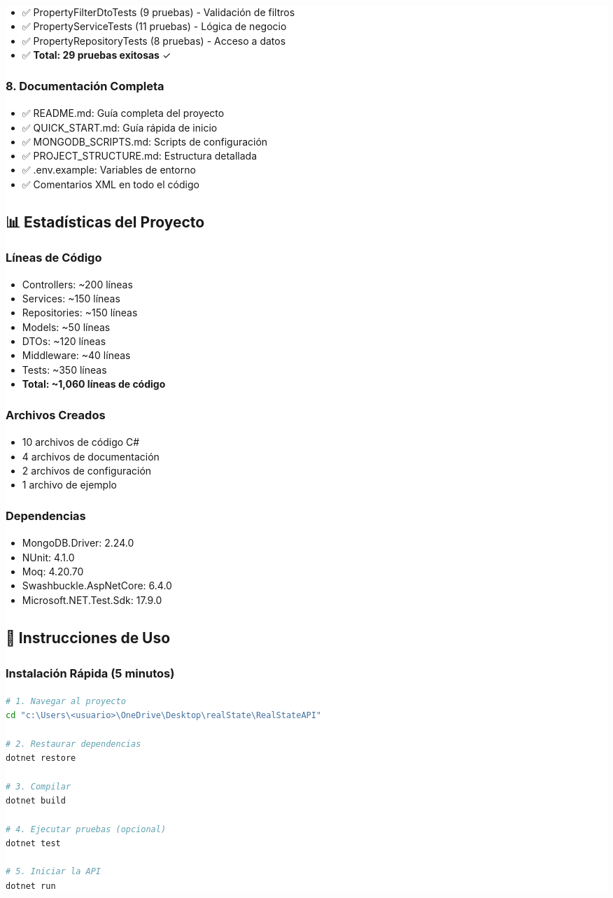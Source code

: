 - ✅ PropertyFilterDtoTests (9 pruebas) - Validación de filtros
- ✅ PropertyServiceTests (11 pruebas) - Lógica de negocio
- ✅ PropertyRepositoryTests (8 pruebas) - Acceso a datos
- ✅ **Total: 29 pruebas exitosas** ✓

### 8. Documentación Completa

- ✅ README.md: Guía completa del proyecto
- ✅ QUICK_START.md: Guía rápida de inicio
- ✅ MONGODB_SCRIPTS.md: Scripts de configuración
- ✅ PROJECT_STRUCTURE.md: Estructura detallada
- ✅ .env.example: Variables de entorno
- ✅ Comentarios XML en todo el código

## 📊 Estadísticas del Proyecto

### Líneas de Código

- Controllers: ~200 líneas
- Services: ~150 líneas
- Repositories: ~150 líneas
- Models: ~50 líneas
- DTOs: ~120 líneas
- Middleware: ~40 líneas
- Tests: ~350 líneas
- **Total: ~1,060 líneas de código**

### Archivos Creados

- 10 archivos de código C#
- 4 archivos de documentación
- 2 archivos de configuración
- 1 archivo de ejemplo

### Dependencias

- MongoDB.Driver: 2.24.0
- NUnit: 4.1.0
- Moq: 4.20.70
- Swashbuckle.AspNetCore: 6.4.0
- Microsoft.NET.Test.Sdk: 17.9.0

## 🚀 Instrucciones de Uso

### Instalación Rápida (5 minutos)

```bash
# 1. Navegar al proyecto
cd "c:\Users\<usuario>\OneDrive\Desktop\realState\RealStateAPI"

# 2. Restaurar dependencias
dotnet restore

# 3. Compilar
dotnet build

# 4. Ejecutar pruebas (opcional)
dotnet test

# 5. Iniciar la API
dotnet run
```

